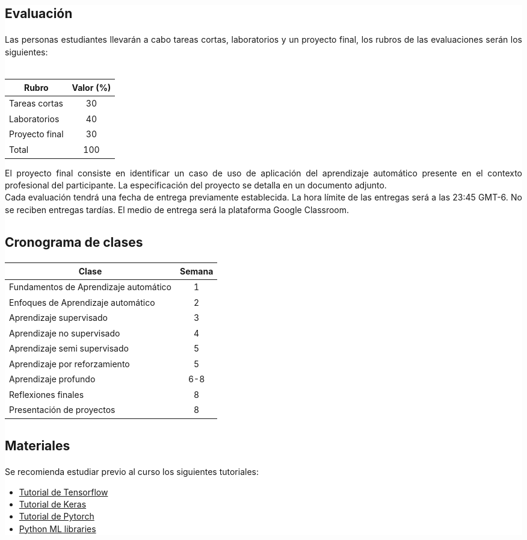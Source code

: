 </ol>
</div>


## Evaluación
<div style="text-align: justify">
Las personas estudiantes llevarán a cabo tareas cortas, laboratorios y un proyecto final, los rubros de las evaluaciones serán los siguientes:
</div>
<br>

| Rubro | Valor (%) |
| ----- | :-------: |
| Tareas cortas | 30 |
| Laboratorios  | 40 |
| Proyecto final | 30 |
| Total | 100 |

<div style="text-align: justify">
El proyecto final consiste en identificar un caso de uso de aplicación del aprendizaje automático presente en el contexto profesional del participante. La especificación del proyecto se detalla en un documento adjunto.
<br>
Cada evaluación tendrá una fecha de entrega previamente establecida. La hora límite de las entregas será a las 23:45 GMT-6. No se reciben entregas tardías. El medio de entrega será la plataforma Google Classroom.

</div>

## Cronograma de clases

| Clase | Semana |
| ----- | :----: |
| Fundamentos de Aprendizaje automático | 1 |
| Enfoques de Aprendizaje automático| 2 |
| Aprendizaje supervisado | 3 |
| Aprendizaje no supervisado | 4 |
| Aprendizaje semi supervisado| 5 |
| Aprendizaje por reforzamiento| 5 |
| Aprendizaje profundo | 6-8 |
| Reflexiones finales| 8 |
| Presentación de proyectos | 8 |

## Materiales
Se recomienda estudiar previo al curso los siguientes tutoriales:
- [Tutorial de Tensorflow](https://developers.google.com/machine-learning/crash-course/first-steps-with-tensorflow/toolkit)
- [Tutorial de Keras](https://www.tensorflow.org/guide/keras?hl=es)
- [Tutorial de Pytorch](https://pytorch.org/tutorials/)
- [Python ML libraries](https://www.simplilearn.com/python-machine-learning-libraries-article
)
